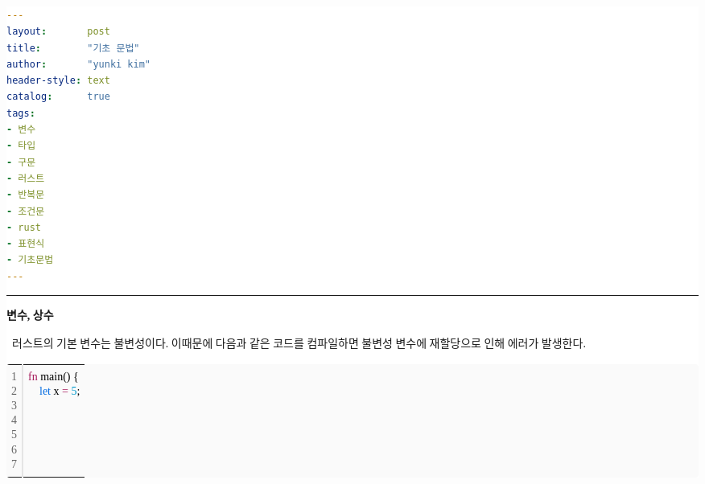 ```yaml
---
layout:       post
title:        "기초 문법"
author:       "yunki kim"
header-style: text
catalog:      true
tags: 
- 변수
- 타입
- 구문
- 러스트
- 반복문
- 조건문
- rust
- 표현식
- 기초문법
---
```


<head></head>
<body id="tt-body-page" class="">
<div id="wrap" class="wrap-right">
    <div id="container">
        <main class="main ">
            <div class="area-main">
                <div class="area-view">
                    <div class="article-header"></div>
                    <hr>
                    <div class="article-view">
                        <div class="contents_style">
                            <p data-ke-size="size16"><span style="font-family: 'Noto Serif KR';"><b>변수, 상수</b></span></p>
<p data-ke-size="size16"><span style="font-family: 'Noto Serif KR';">&nbsp; 러스트의 기본 변수는 불변성이다. 이때문에 다음과 같은 코드를 컴파일하면 불변성 변수에 재할당으로 인해 에러가 발생한다.</span></p>
<div class="colorscripter-code" style="color: #010101; font-family: Consolas, 'Liberation Mono', Menlo, Courier, monospace !important; position: relative !important; overflow: auto;">
<table class="colorscripter-code-table" style="margin: 0; padding: 0; border: none; background-color: #fafafa; border-radius: 4px;" cellspacing="0" cellpadding="0" data-ke-align="alignLeft">
<tbody>
<tr>
<td style="padding: 6px; border-right: 2px solid #e5e5e5;">
<div style="margin: 0; padding: 0; word-break: normal; text-align: right; color: #666; font-family: Consolas, 'Liberation Mono', Menlo, Courier, monospace !important; line-height: 130%;">
<div style="line-height: 130%;"><span style="font-family: 'Noto Serif KR';">1</span></div>
<div style="line-height: 130%;"><span style="font-family: 'Noto Serif KR';">2</span></div>
<div style="line-height: 130%;"><span style="font-family: 'Noto Serif KR';">3</span></div>
<div style="line-height: 130%;"><span style="font-family: 'Noto Serif KR';">4</span></div>
<div style="line-height: 130%;"><span style="font-family: 'Noto Serif KR';">5</span></div>
<div style="line-height: 130%;"><span style="font-family: 'Noto Serif KR';">6</span></div>
<div style="line-height: 130%;"><span style="font-family: 'Noto Serif KR';">7</span></div>
</div>
</td>
<td style="padding: 6px 0; text-align: left;">
<div style="margin: 0; padding: 0; color: #010101; font-family: Consolas, 'Liberation Mono', Menlo, Courier, monospace !important; line-height: 130%;">
<div style="padding: 0 6px; white-space: pre; line-height: 130%;"><span style="font-family: 'Noto Serif KR';"><span style="color: #a71d5d;">fn</span>&nbsp;main()&nbsp;{</span></div>
<div style="padding: 0 6px; white-space: pre; line-height: 130%;"><span style="font-family: 'Noto Serif KR';">&nbsp;&nbsp;&nbsp;&nbsp;<span style="color: #066de2;">let</span>&nbsp;x&nbsp;<span style="color: #ff3399;"></span><span style="color: #a71d5d;">=</span>&nbsp;<span style="color: #0099cc;">5</span>;</span></div>